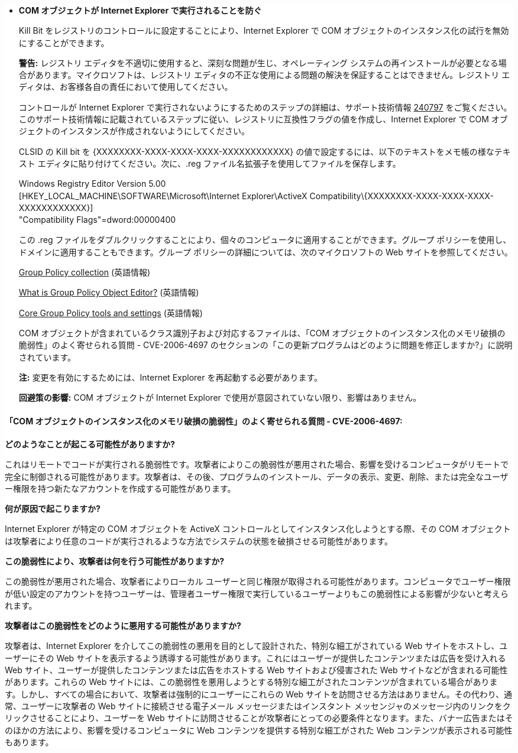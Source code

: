 -   **COM オブジェクトが Internet Explorer で実行されることを防ぐ**
  
    Kill Bit をレジストリのコントロールに設定することにより、Internet Explorer で COM オブジェクトのインスタンス化の試行を無効にすることができます。
  
    **警告:** レジストリ エディタを不適切に使用すると、深刻な問題が生じ、オペレーティング システムの再インストールが必要となる場合があります。マイクロソフトは、レジストリ エディタの不正な使用による問題の解決を保証することはできません。レジストリ エディタは、お客様各自の責任において使用してください。
  
    コントロールが Internet Explorer で実行されないようにするためのステップの詳細は、サポート技術情報 [240797](http://support.microsoft.com/kb/240797) をご覧ください。このサポート技術情報に記載されているステップに従い、レジストリに互換性フラグの値を作成し、Internet Explorer で COM オブジェクトのインスタンスが作成されないようにしてください。
  
    CLSID の Kill bit を {XXXXXXXX-XXXX-XXXX-XXXX-XXXXXXXXXXXX} の値で設定するには、以下のテキストをメモ帳の様なテキスト エディタに貼り付けてください。次に、.reg ファイル名拡張子を使用してファイルを保存します。
  
    Windows Registry Editor Version 5.00  
    \[HKEY\_LOCAL\_MACHINE\\SOFTWARE\\Microsoft\\Internet Explorer\\ActiveX Compatibility\\{XXXXXXXX-XXXX-XXXX-XXXX-XXXXXXXXXXXX}\]  
    "Compatibility Flags"=dword:00000400
  
    この .reg ファイルをダブルクリックすることにより、個々のコンピュータに適用することができます。グループ ポリシーを使用し、ドメインに適用することもできます。グループ ポリシーの詳細については、次のマイクロソフトの Web サイトを参照してください。
  
    [Group Policy collection](http://technet2.microsoft.com/windowsserver/en/library/6d7cb788-b31d-4d17-9f1e-b5ddaa6deecd1033.mspx) (英語情報)
  
    [What is Group Policy Object Editor?](http://technet2.microsoft.com/windowsserver/en/library/47ba1311-6cca-414f-98c9-2d7f99fca8a31033.mspx) (英語情報)
  
    [Core Group Policy tools and settings](http://technet2.microsoft.com/windowsserver/en/library/e926577a-5619-4912-b5d9-e73d4bdc94911033.mspx) (英語情報)
  
    COM オブジェクトが含まれているクラス識別子および対応するファイルは、「COM オブジェクトのインスタンス化のメモリ破損の脆弱性」のよく寄せられる質問 - CVE-2006-4697 のセクションの「この更新プログラムはどのように問題を修正しますか?」に説明されています。
  
    **注:** 変更を有効にするためには、Internet Explorer を再起動する必要があります。
  
    **回避策の影響:** COM オブジェクトが Internet Explorer で使用が意図されていない限り、影響はありません。
  
#### 「COM オブジェクトのインスタンス化のメモリ破損の脆弱性」のよく寄せられる質問 - CVE-2006-4697:
  
**どのようなことが起こる可能性がありますか?**
  
これはリモートでコードが実行される脆弱性です。攻撃者によりこの脆弱性が悪用された場合、影響を受けるコンピュータがリモートで完全に制御される可能性があります。攻撃者は、その後、プログラムのインストール、データの表示、変更、削除、または完全なユーザー権限を持つ新たなアカウントを作成する可能性があります。
  
**何が原因で起こりますか?**
  
Internet Explorer が特定の COM オブジェクトを ActiveX コントロールとしてインスタンス化しようとする際、その COM オブジェクトは攻撃者により任意のコードが実行されるような方法でシステムの状態を破損させる可能性があります。
  
**この脆弱性により、攻撃者は何を行う可能性がありますか?**
  
この脆弱性が悪用された場合、攻撃者によりローカル ユーザーと同じ権限が取得される可能性があります。コンピュータでユーザー権限が低い設定のアカウントを持つユーザーは、管理者ユーザー権限で実行しているユーザーよりもこの脆弱性による影響が少ないと考えられます。
  
**攻撃者はこの脆弱性をどのように悪用する可能性がありますか?**
  
攻撃者は、Internet Explorer を介してこの脆弱性の悪用を目的として設計された、特別な細工がされている Web サイトをホストし、ユーザーにその Web サイトを表示するよう誘導する可能性があります。これにはユーザーが提供したコンテンツまたは広告を受け入れる Web サイト、ユーザーが提供したコンテンツまたは広告をホストする Web サイトおよび侵害された Web サイトなどが含まれる可能性があります。これらの Web サイトには、この脆弱性を悪用しようとする特別な細工がされたコンテンツが含まれている場合があります。しかし、すべての場合において、攻撃者は強制的にユーザーにこれらの Web サイトを訪問させる方法はありません。その代わり、通常、ユーザーに攻撃者の Web サイトに接続させる電子メール メッセージまたはインスタント メッセンジャのメッセージ内のリンクをクリックさせることにより、ユーザーを Web サイトに訪問させることが攻撃者にとっての必要条件となります。また、バナー広告またはそのほかの方法により、影響を受けるコンピュータに Web コンテンツを提供する特別な細工がされた Web コンテンツが表示される可能性もあります。
  